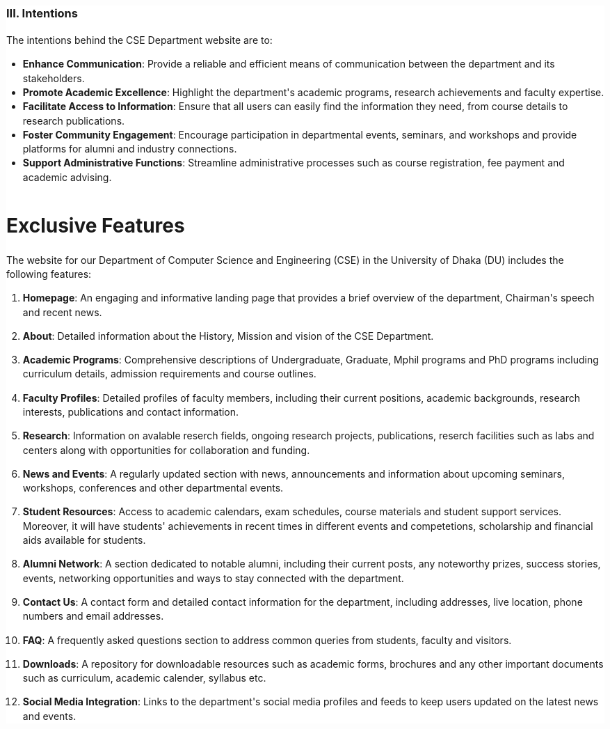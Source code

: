 ### III. Intentions

The intentions behind the CSE Department website are to:

- **Enhance Communication**: Provide a reliable and efficient means of communication between the department and its stakeholders.
- **Promote Academic Excellence**: Highlight the department's academic programs, research achievements and faculty expertise.
- **Facilitate Access to Information**: Ensure that all users can easily find the information they need, from course details to research publications.
- **Foster Community Engagement**: Encourage participation in departmental events, seminars, and workshops and provide platforms for alumni and industry connections.
- **Support Administrative Functions**: Streamline administrative processes such as course registration, fee payment and academic advising.



# Exclusive Features

The website for our Department of Computer Science and Engineering (CSE) in the University of Dhaka (DU) includes the following features:

1. **Homepage**: An engaging and informative landing page that provides a brief overview of the department, Chairman's speech and recent news.

2. **About**: Detailed information about the History, Mission and vision of the CSE Department.

3. **Academic Programs**: Comprehensive descriptions of Undergraduate, Graduate, Mphil programs and PhD programs including curriculum details, admission requirements and course outlines.

4. **Faculty Profiles**: Detailed profiles of faculty members, including their current positions, academic backgrounds, research interests, publications and contact information.

5. **Research**: Information on avalable reserch fields, ongoing research projects, publications, reserch facilities such as labs and centers along with opportunities for collaboration and funding.

6. **News and Events**: A regularly updated section with news, announcements and information about upcoming seminars, workshops, conferences and other departmental events.

7. **Student Resources**: Access to academic calendars, exam schedules, course materials and student support services. Moreover, it will have students' achievements in recent times in different events and competetions, scholarship and financial aids available for students.

8. **Alumni Network**: A section dedicated to notable alumni, including their current posts, any noteworthy prizes, success stories, events, networking opportunities and ways to stay connected with the department.

9. **Contact Us**: A contact form and detailed contact information for the department, including addresses, live location, phone numbers and email addresses.

10. **FAQ**: A frequently asked questions section to address common queries from students, faculty and visitors.

11. **Downloads**: A repository for downloadable resources such as academic forms, brochures and any other important documents such as curriculum, academic calender, syllabus etc.

12. **Social Media Integration**: Links to the department's social media profiles and feeds to keep users updated on the latest news and events.
